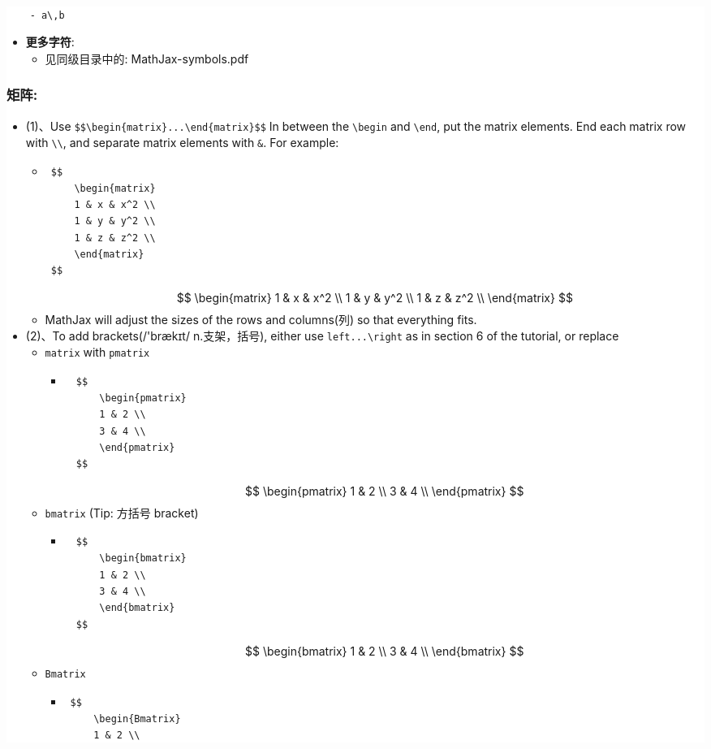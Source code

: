         - a\,b
- **更多字符**: 
    + 见同级目录中的: MathJax-symbols.pdf


### 矩阵: 
+ (1)、Use `$$\begin{matrix}...\end{matrix}$$` In between the `\begin` and 
    `\end`, put the matrix elements. End each matrix row with `\\`, and 
    separate matrix elements with `&`. For example:
    +  ```
        $$
            \begin{matrix}
            1 & x & x^2 \\
            1 & y & y^2 \\
            1 & z & z^2 \\
            \end{matrix}
        $$
        ```
        $$
            \begin{matrix}
            1 & x & x^2 \\
            1 & y & y^2 \\
            1 & z & z^2 \\
            \end{matrix}
        $$
    + MathJax will adjust the sizes of the rows and columns(列) so that 
        everything fits.
+ (2)、To add brackets(/'brækɪt/ n.支架，括号), either use `left...\right`
    as in section 6 of the tutorial, or replace
    - `matrix` with `pmatrix`
        + ```
            $$
                \begin{pmatrix}
                1 & 2 \\
                3 & 4 \\
                \end{pmatrix}
            $$
            ```
            $$
                \begin{pmatrix}
                1 & 2 \\
                3 & 4 \\
                \end{pmatrix}
            $$
    - `bmatrix` (Tip: 方括号 bracket)
        + ```
            $$
                \begin{bmatrix}
                1 & 2 \\
                3 & 4 \\
                \end{bmatrix}
            $$
            ```
            $$
                \begin{bmatrix}
                1 & 2 \\
                3 & 4 \\
                \end{bmatrix}
            $$
    - `Bmatrix`
        +  ```
            $$
                \begin{Bmatrix}
                1 & 2 \\